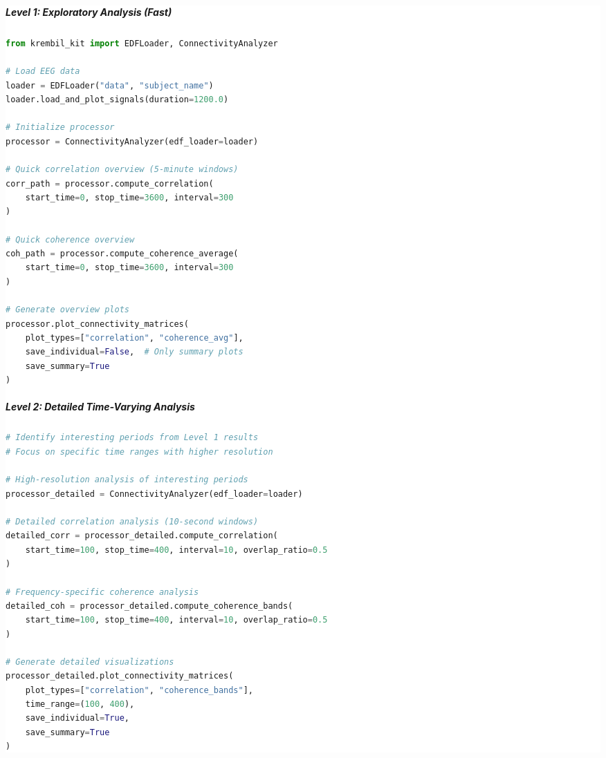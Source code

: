##### Level 1: Exploratory Analysis (Fast)
```python
from krembil_kit import EDFLoader, ConnectivityAnalyzer

# Load EEG data
loader = EDFLoader("data", "subject_name")
loader.load_and_plot_signals(duration=1200.0)

# Initialize processor
processor = ConnectivityAnalyzer(edf_loader=loader)

# Quick correlation overview (5-minute windows)
corr_path = processor.compute_correlation(
    start_time=0, stop_time=3600, interval=300
)

# Quick coherence overview
coh_path = processor.compute_coherence_average(
    start_time=0, stop_time=3600, interval=300
)

# Generate overview plots
processor.plot_connectivity_matrices(
    plot_types=["correlation", "coherence_avg"],
    save_individual=False,  # Only summary plots
    save_summary=True
)
```

##### Level 2: Detailed Time-Varying Analysis
```python
# Identify interesting periods from Level 1 results
# Focus on specific time ranges with higher resolution

# High-resolution analysis of interesting periods
processor_detailed = ConnectivityAnalyzer(edf_loader=loader)

# Detailed correlation analysis (10-second windows)
detailed_corr = processor_detailed.compute_correlation(
    start_time=100, stop_time=400, interval=10, overlap_ratio=0.5
)

# Frequency-specific coherence analysis
detailed_coh = processor_detailed.compute_coherence_bands(
    start_time=100, stop_time=400, interval=10, overlap_ratio=0.5
)

# Generate detailed visualizations
processor_detailed.plot_connectivity_matrices(
    plot_types=["correlation", "coherence_bands"],
    time_range=(100, 400),
    save_individual=True,
    save_summary=True
)
```
